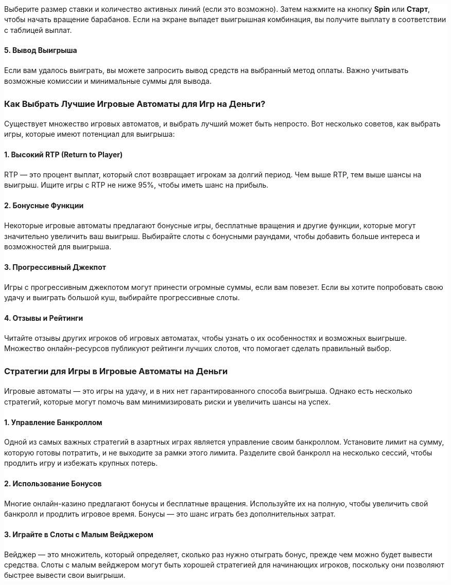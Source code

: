 Выберите размер ставки и количество активных линий (если это возможно). Затем нажмите на кнопку **Spin** или **Старт**, чтобы начать вращение барабанов. Если на экране выпадет выигрышная комбинация, вы получите выплату в соответствии с таблицей выплат.

#### 5. **Вывод Выигрыша**

Если вам удалось выиграть, вы можете запросить вывод средств на выбранный метод оплаты. Важно учитывать возможные комиссии и минимальные суммы для вывода.

### Как Выбрать Лучшие Игровые Автоматы для Игр на Деньги?

Существует множество игровых автоматов, и выбрать лучший может быть непросто. Вот несколько советов, как выбрать игры, которые имеют потенциал для выигрыша:

#### 1. **Высокий RTP (Return to Player)**

RTP — это процент выплат, который слот возвращает игрокам за долгий период. Чем выше RTP, тем выше шансы на выигрыш. Ищите игры с RTP не ниже 95%, чтобы иметь шанс на прибыль.

#### 2. **Бонусные Функции**

Некоторые игровые автоматы предлагают бонусные игры, бесплатные вращения и другие функции, которые могут значительно увеличить ваш выигрыш. Выбирайте слоты с бонусными раундами, чтобы добавить больше интереса и возможностей для выигрыша.

#### 3. **Прогрессивный Джекпот**

Игры с прогрессивным джекпотом могут принести огромные суммы, если вам повезет. Если вы хотите попробовать свою удачу и выиграть большой куш, выбирайте прогрессивные слоты.

#### 4. **Отзывы и Рейтинги**

Читайте отзывы других игроков об игровых автоматах, чтобы узнать о их особенностях и возможных выигрыше. Множество онлайн-ресурсов публикуют рейтинги лучших слотов, что помогает сделать правильный выбор.

### Стратегии для Игры в Игровые Автоматы на Деньги

Игровые автоматы — это игры на удачу, и в них нет гарантированного способа выигрыша. Однако есть несколько стратегий, которые могут помочь вам минимизировать риски и увеличить шансы на успех.

#### 1. **Управление Банкроллом**

Одной из самых важных стратегий в азартных играх является управление своим банкроллом. Установите лимит на сумму, которую готовы потратить, и не выходите за рамки этого лимита. Разделите свой банкролл на несколько сессий, чтобы продлить игру и избежать крупных потерь.

#### 2. **Использование Бонусов**

Многие онлайн-казино предлагают бонусы и бесплатные вращения. Используйте их на полную, чтобы увеличить свой банкролл и продлить игровое время. Бонусы — это шанс играть без дополнительных затрат.

#### 3. **Играйте в Слоты с Малым Вейджером**

Вейджер — это множитель, который определяет, сколько раз нужно отыграть бонус, прежде чем можно будет вывести средства. Слоты с малым вейджером могут быть хорошей стратегией для начинающих игроков, поскольку они позволяют быстрее вывести свои выигрыши.
